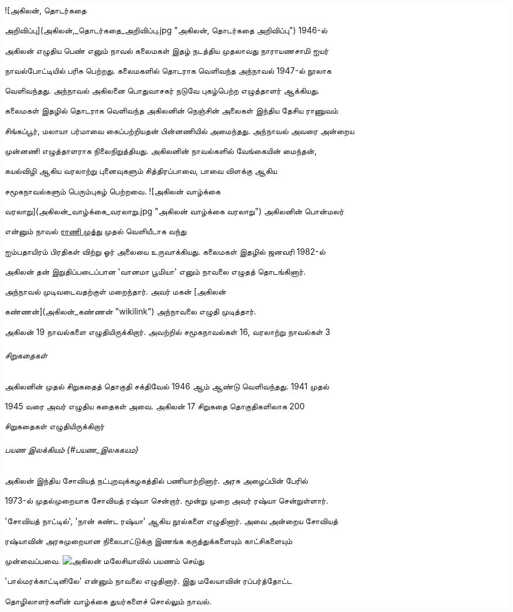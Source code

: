 ![அகிலன், தொடர்கதை

அறிவிப்பு](அகிலன்,_தொடர்கதை_அறிவிப்பு.jpg "அகிலன், தொடர்கதை அறிவிப்பு") 1946-ல்

அகிலன் எழுதிய பெண் எனும் நாவல் கலைமகள் இதழ் நடத்திய முதலாவது நாராயணசாமி ஐயர்

நாவல்போட்டியில் பரிசு பெற்றது. கலைமகளில் தொடராக வெளிவந்த அந்நாவல் 1947-ல் நூலாக

வெளிவந்தது. அந்நாவல் அகிலனை பொதுவாசகர் நடுவே புகழ்பெற்ற எழுத்தாளர் ஆக்கியது.

கலைமகள் இதழில் தொடராக வெளிவந்த அகிலனின் நெஞ்சின் அலைகள் இந்திய தேசிய ராணுவம்

சிங்கப்பூர், மலாயா பர்மாவை கைப்பற்றியதன் பின்னணியில் அமைந்தது. அந்நாவல் அவரை அன்றைய

முன்னணி எழுத்தாளராக நிலைநிறுத்தியது. அகிலனின் நாவல்களில் வேங்கையின் மைந்தன்,

கயல்விழி ஆகிய வரலாற்று புனைவுகளும் சித்திரப்பாவை, பாவை விளக்கு ஆகிய

சமூகநாவல்களும் பெரும்புகழ் பெற்றவை. ![அகிலன் வாழ்க்கை

வரலாறு](அகிலன்_வாழ்க்கை_வரலாறு.jpg "அகிலன் வாழ்க்கை வரலாறு") அகிலனின் பொன்மலர்

என்னும் நாவல் [ராணி முத்து](ராணி_முத்து "wikilink") முதல் வெளியீடாக வந்து

ஐம்பதாயிரம் பிரதிகள் விற்று ஓர் அலையை உருவாக்கியது. கலைமகள் இதழில் ஜனவரி 1982-ல்

அகிலன் தன் இறுதிப்படைப்பான \'வானமா பூமியா\' எனும் நாவலை எழுதத் தொடங்கினார்.

அந்நாவல் முடிவடைவதற்குள் மறைந்தார். அவர் மகன் [அகிலன்

கண்ணன்](அகிலன்_கண்ணன் "wikilink") அந்நாவலை எழுதி முடித்தார்.



அகிலன் 19 நாவல்களை எழுதியிருக்கிறார். அவற்றில் சமூகநாவல்கள் 16, வரலாற்று நாவல்கள் 3



###### சிறுகதைகள்



அகிலனின் முதல் சிறுகதைத் தொகுதி சக்திவேல் 1946 ஆம் ஆண்டு வெளிவந்தது. 1941 முதல்

1945 வரை அவர் எழுதிய கதைகள் அவை. அகிலன் 17 சிறுகதை தொகுதிகளிலாக 200

சிறுகதைகள் எழுதியிருக்கிறார்



###### பயண இலக்கியம் {#பயண_இலககயம}



அகிலன் இந்திய சோவியத் நட்புறவுக்கழகத்தில் பணியாற்றினார். அரசு அழைப்பின் பேரில்

1973-ல் முதல்முறையாக சோவியத் ரஷ்யா சென்றார். மூன்று முறை அவர் ரஷ்யா சென்றுள்ளார்.

\'சோவியத் நாட்டில்', \'நான் கண்ட ரஷ்யா' ஆகிய நூல்களை எழுதினார். அவை அன்றைய சோவியத்

ரஷ்யாவின் அரசுமுறையான நிலைபாட்டுக்கு இணங்க கருத்துக்களையும் காட்சிகளையும்

முன்வைப்பவை. ![அகிலன்](அகிலன்6.jpg "அகிலன்") மலேசியாவில் பயணம் செய்து

\'பால்மரக்காட்டினிலே' என்னும் நாவலை எழுதினார். இது மலேயாவின் ரப்பர்த்தோட்ட

தொழிலாளர்களின் வாழ்க்கை துயர்களைச் சொல்லும் நாவல்.
